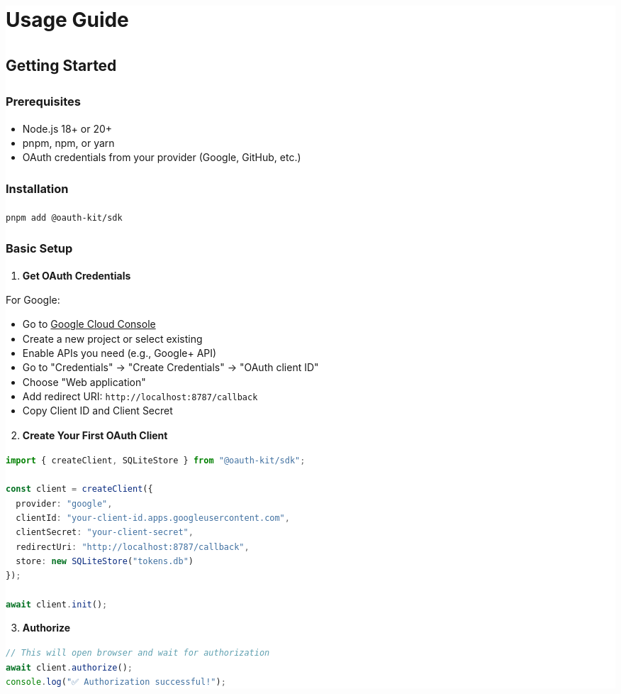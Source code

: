 # Usage Guide

## Getting Started

### Prerequisites

- Node.js 18+ or 20+
- pnpm, npm, or yarn
- OAuth credentials from your provider (Google, GitHub, etc.)

### Installation

```bash
pnpm add @oauth-kit/sdk
```

### Basic Setup

1. **Get OAuth Credentials**

For Google:
- Go to [Google Cloud Console](https://console.cloud.google.com/)
- Create a new project or select existing
- Enable APIs you need (e.g., Google+ API)
- Go to "Credentials" → "Create Credentials" → "OAuth client ID"
- Choose "Web application"
- Add redirect URI: `http://localhost:8787/callback`
- Copy Client ID and Client Secret

2. **Create Your First OAuth Client**

```typescript
import { createClient, SQLiteStore } from "@oauth-kit/sdk";

const client = createClient({
  provider: "google",
  clientId: "your-client-id.apps.googleusercontent.com",
  clientSecret: "your-client-secret",
  redirectUri: "http://localhost:8787/callback",
  store: new SQLiteStore("tokens.db")
});

await client.init();
```

3. **Authorize**

```typescript
// This will open browser and wait for authorization
await client.authorize();
console.log("✅ Authorization successful!");
```
